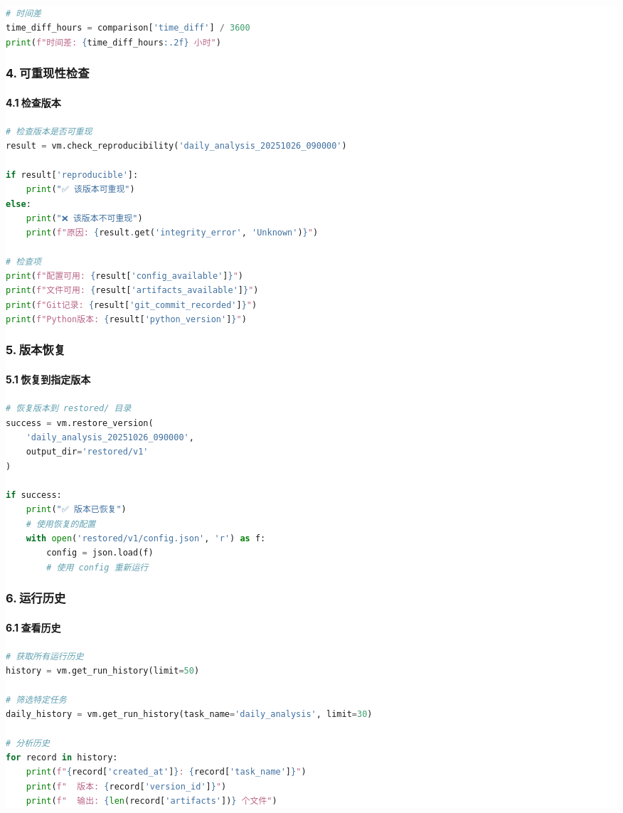```python
# 时间差
time_diff_hours = comparison['time_diff'] / 3600
print(f"时间差: {time_diff_hours:.2f} 小时")
```

### 4. 可重现性检查

#### 4.1 检查版本

```python
# 检查版本是否可重现
result = vm.check_reproducibility('daily_analysis_20251026_090000')

if result['reproducible']:
    print("✅ 该版本可重现")
else:
    print("❌ 该版本不可重现")
    print(f"原因: {result.get('integrity_error', 'Unknown')}")

# 检查项
print(f"配置可用: {result['config_available']}")
print(f"文件可用: {result['artifacts_available']}")
print(f"Git记录: {result['git_commit_recorded']}")
print(f"Python版本: {result['python_version']}")
```

### 5. 版本恢复

#### 5.1 恢复到指定版本

```python
# 恢复版本到 restored/ 目录
success = vm.restore_version(
    'daily_analysis_20251026_090000',
    output_dir='restored/v1'
)

if success:
    print("✅ 版本已恢复")
    # 使用恢复的配置
    with open('restored/v1/config.json', 'r') as f:
        config = json.load(f)
        # 使用 config 重新运行
```

### 6. 运行历史

#### 6.1 查看历史

```python
# 获取所有运行历史
history = vm.get_run_history(limit=50)

# 筛选特定任务
daily_history = vm.get_run_history(task_name='daily_analysis', limit=30)

# 分析历史
for record in history:
    print(f"{record['created_at']}: {record['task_name']}")
    print(f"  版本: {record['version_id']}")
    print(f"  输出: {len(record['artifacts'])} 个文件")
```
